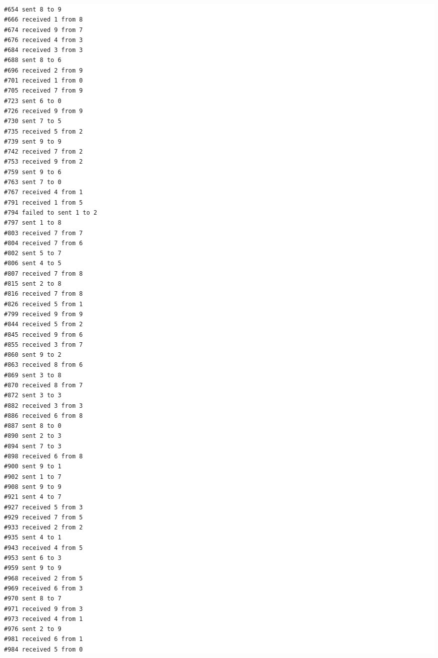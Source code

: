 	#654 sent 8 to 9
	#666 received 1 from 8
	#674 received 9 from 7
	#676 received 4 from 3
	#684 received 3 from 3
	#688 sent 8 to 6
	#696 received 2 from 9
	#701 received 1 from 0
	#705 received 7 from 9
	#723 sent 6 to 0
	#726 received 9 from 9
	#730 sent 7 to 5
	#735 received 5 from 2
	#739 sent 9 to 9
	#742 received 7 from 2
	#753 received 9 from 2
	#759 sent 9 to 6
	#763 sent 7 to 0
	#767 received 4 from 1
	#791 received 1 from 5
	#794 failed to sent 1 to 2
	#797 sent 1 to 8
	#803 received 7 from 7
	#804 received 7 from 6
	#802 sent 5 to 7
	#806 sent 4 to 5
	#807 received 7 from 8
	#815 sent 2 to 8
	#816 received 7 from 8
	#826 received 5 from 1
	#799 received 9 from 9
	#844 received 5 from 2
	#845 received 9 from 6
	#855 received 3 from 7
	#860 sent 9 to 2
	#863 received 8 from 6
	#869 sent 3 to 8
	#870 received 8 from 7
	#872 sent 3 to 3
	#882 received 3 from 3
	#886 received 6 from 8
	#887 sent 8 to 0
	#890 sent 2 to 3
	#894 sent 7 to 3
	#898 received 6 from 8
	#900 sent 9 to 1
	#902 sent 1 to 7
	#908 sent 9 to 9
	#921 sent 4 to 7
	#927 received 5 from 3
	#929 received 7 from 5
	#933 received 2 from 2
	#935 sent 4 to 1
	#943 received 4 from 5
	#953 sent 6 to 3
	#959 sent 9 to 9
	#968 received 2 from 5
	#969 received 6 from 3
	#970 sent 8 to 7
	#971 received 9 from 3
	#973 received 4 from 1
	#976 sent 2 to 9
	#981 received 6 from 1
	#984 received 5 from 0